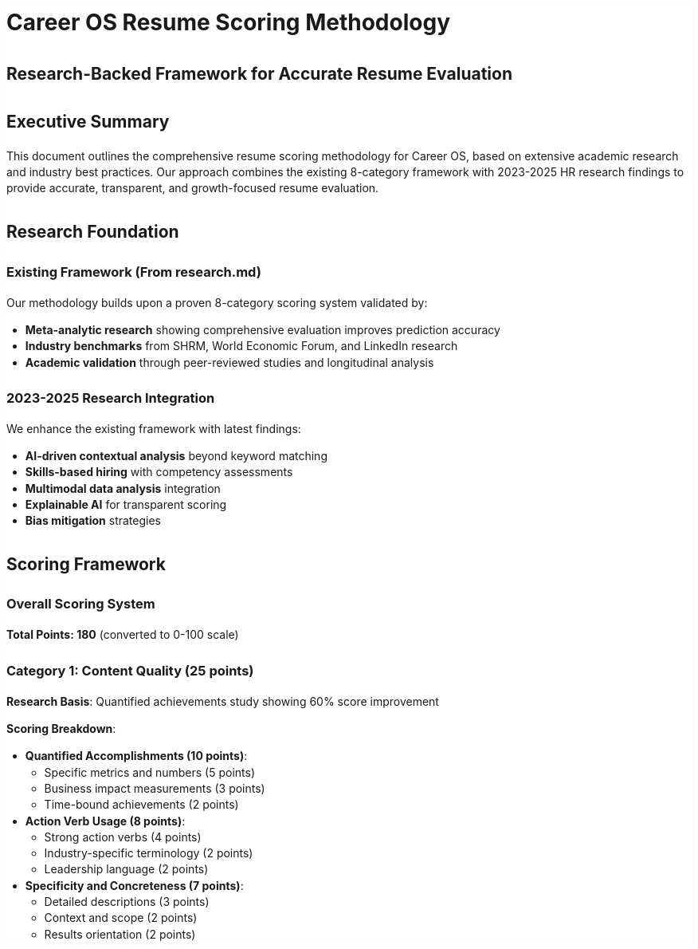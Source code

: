 # Career OS Resume Scoring Methodology
## Research-Backed Framework for Accurate Resume Evaluation

## Executive Summary

This document outlines the comprehensive resume scoring methodology for Career OS, based on extensive academic research and industry best practices. Our approach combines the existing 8-category framework with 2023-2025 HR research findings to provide accurate, transparent, and growth-focused resume evaluation.

## Research Foundation

### Existing Framework (From research.md)
Our methodology builds upon a proven 8-category scoring system validated by:
- **Meta-analytic research** showing comprehensive evaluation improves prediction accuracy
- **Industry benchmarks** from SHRM, World Economic Forum, and LinkedIn research
- **Academic validation** through peer-reviewed studies and longitudinal analysis

### 2023-2025 Research Integration
We enhance the existing framework with latest findings:
- **AI-driven contextual analysis** beyond keyword matching
- **Skills-based hiring** with competency assessments
- **Multimodal data analysis** integration
- **Explainable AI** for transparent scoring
- **Bias mitigation** strategies

## Scoring Framework

### Overall Scoring System
**Total Points: 180** (converted to 0-100 scale)

### Category 1: Content Quality (25 points)
**Research Basis**: Quantified achievements study showing 60% score improvement

**Scoring Breakdown**:
- **Quantified Accomplishments (10 points)**:
  - Specific metrics and numbers (5 points)
  - Business impact measurements (3 points)
  - Time-bound achievements (2 points)
- **Action Verb Usage (8 points)**:
  - Strong action verbs (4 points)
  - Industry-specific terminology (2 points)
  - Leadership language (2 points)
- **Specificity and Concreteness (7 points)**:
  - Detailed descriptions (3 points)
  - Context and scope (2 points)
  - Results orientation (2 points)
